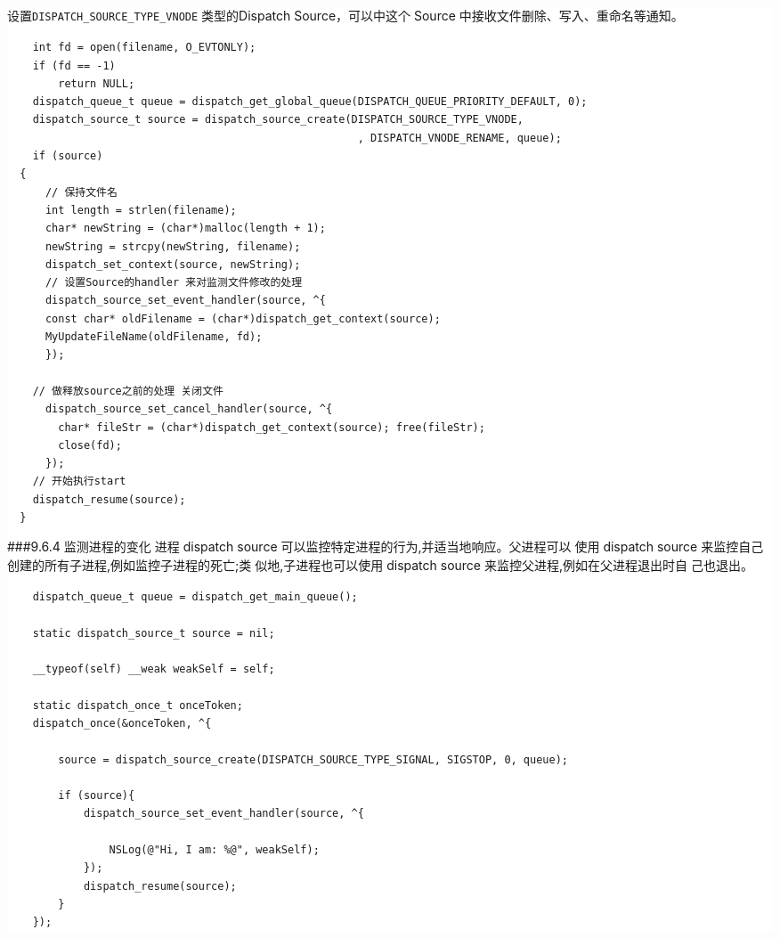 设置`DISPATCH_SOURCE_TYPE_VNODE` 类型的Dispatch Source，可以中这个 Source 中接收文件删除、写入、重命名等通知。
```
    int fd = open(filename, O_EVTONLY);
    if (fd == -1)
        return NULL;
    dispatch_queue_t queue = dispatch_get_global_queue(DISPATCH_QUEUE_PRIORITY_DEFAULT, 0);
    dispatch_source_t source = dispatch_source_create(DISPATCH_SOURCE_TYPE_VNODE,
                                                       , DISPATCH_VNODE_RENAME, queue);
    if (source)
  {
      // 保持文件名
      int length = strlen(filename);
      char* newString = (char*)malloc(length + 1);
      newString = strcpy(newString, filename);
      dispatch_set_context(source, newString);
      // 设置Source的handler 来对监测文件修改的处理
      dispatch_source_set_event_handler(source, ^{
      const char* oldFilename = (char*)dispatch_get_context(source);
      MyUpdateFileName(oldFilename, fd);
      });
    
    // 做释放source之前的处理 关闭文件
      dispatch_source_set_cancel_handler(source, ^{
        char* fileStr = (char*)dispatch_get_context(source); free(fileStr);
        close(fd);
      });
    // 开始执行start
    dispatch_resume(source);
  }
```

###9.6.4 监测进程的变化
进程 dispatch source 可以监控特定进程的行为,并适当地响应。父进程可以 使用 dispatch source 来监控自己创建的所有子进程,例如监控子进程的死亡;类 似地,子进程也可以使用 dispatch source 来监控父进程,例如在父进程退出时自 己也退出。
```
    dispatch_queue_t queue = dispatch_get_main_queue();
    
    static dispatch_source_t source = nil;
    
    __typeof(self) __weak weakSelf = self;
  
    static dispatch_once_t onceToken;
    dispatch_once(&onceToken, ^{
        
        source = dispatch_source_create(DISPATCH_SOURCE_TYPE_SIGNAL, SIGSTOP, 0, queue);
        
        if (source){
            dispatch_source_set_event_handler(source, ^{
                
                NSLog(@"Hi, I am: %@", weakSelf);
            });
            dispatch_resume(source); 
        }
    });
```
